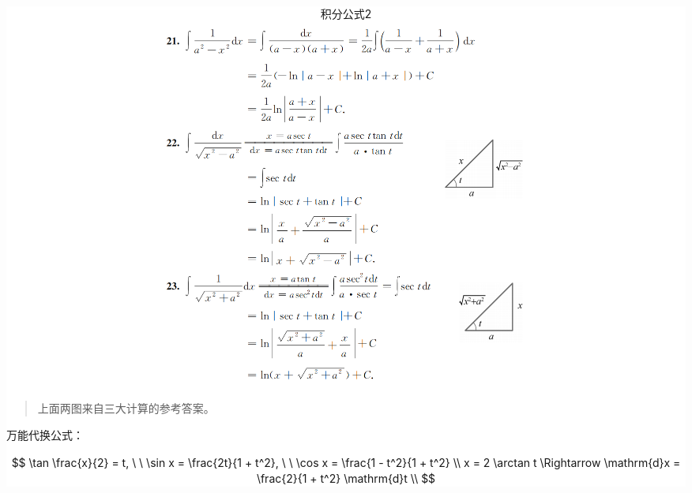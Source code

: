 <center>积分公式2</center>

<center><img src="assets/高数笔记/积分公式2.png" alt="积分公式2" style="zoom:50%" /></center>

> 上面两图来自三大计算的参考答案。

万能代换公式：

$$
\tan \frac{x}{2} = t, \ \ \sin x = \frac{2t}{1 + t^2}, \ \ \cos x = \frac{1 - t^2}{1 + t^2} \\
x = 2 \arctan t \Rightarrow \mathrm{d}x = \frac{2}{1 + t^2} \mathrm{d}t \\
$$
